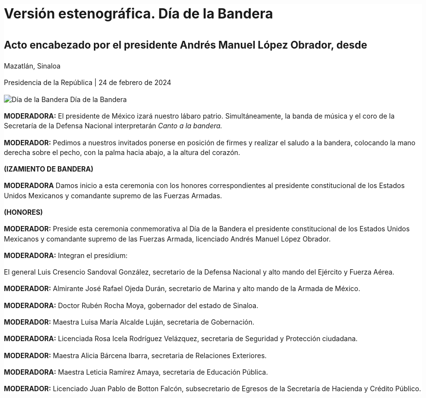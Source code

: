 #  Versión estenográfica. Día de la Bandera

##  Acto encabezado por el presidente Andrés Manuel López Obrador, desde
Mazatlán, Sinaloa

Presidencia de la República | 24 de febrero de 2024 

![Día de la
Bandera](https://www.gob.mx/cms/uploads/article/main_image/142739/WhatsApp_Image_2024-02-24_at_3.40.39_PM.jpeg)
Día de la Bandera

**MODERADORA:** El presidente de México izará nuestro lábaro patrio.
Simultáneamente, la banda de música y el coro de la Secretaría de la Defensa
Nacional interpretarán _Canto a la bandera._

**MODERADOR:** Pedimos a nuestros invitados ponerse en posición de firmes y
realizar el saludo a la bandera, colocando la mano derecha sobre el pecho, con
la palma hacia abajo, a la altura del corazón.

**(IZAMIENTO DE BANDERA)**

**MODERADORA** Damos inicio a esta ceremonia con los honores correspondientes
al presidente constitucional de los Estados Unidos Mexicanos y comandante
supremo de las Fuerzas Armadas.

**(HONORES)**

**MODERADOR:** Preside esta ceremonia conmemorativa al Día de la Bandera el
presidente constitucional de los Estados Unidos Mexicanos y comandante supremo
de las Fuerzas Armada, licenciado Andrés Manuel López Obrador.

**MODERADORA:** Integran el presídium:

El general Luis Cresencio Sandoval González, secretario de la Defensa Nacional
y alto mando del Ejército y Fuerza Aérea.

**MODERADOR:** Almirante José Rafael Ojeda Durán, secretario de Marina y alto
mando de la Armada de México.

**MODERADORA:** Doctor Rubén Rocha Moya, gobernador del estado de Sinaloa.

**MODERADOR:** Maestra Luisa María Alcalde Luján, secretaria de Gobernación.

**MODERADORA:** Licenciada Rosa Icela Rodríguez Velázquez, secretaria de
Seguridad y Protección ciudadana.

**MODERADOR:** Maestra Alicia Bárcena Ibarra, secretaria de Relaciones
Exteriores.

**MODERADORA:** Maestra Leticia Ramírez Amaya, secretaria de Educación
Pública.

**MODERADOR:** Licenciado Juan Pablo de Botton Falcón, subsecretario de
Egresos de la Secretaría de Hacienda y Crédito Público.
